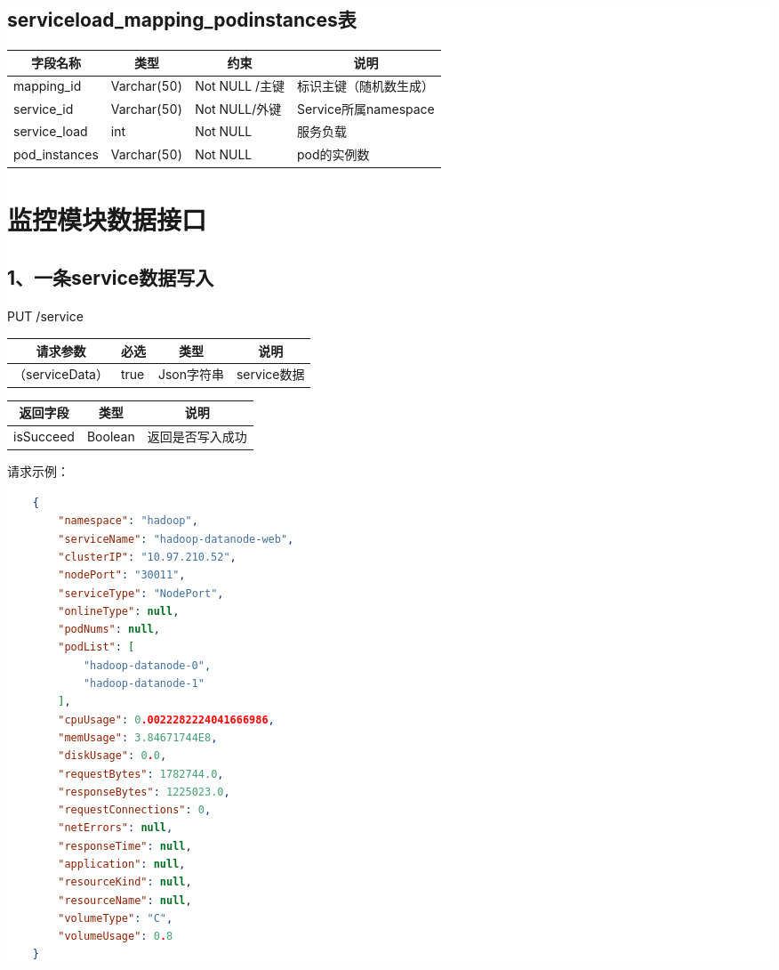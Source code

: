 ## serviceload_mapping_podinstances表

| 字段名称      | 类型        | 约束           | 说明                   |
| ------------- | ----------- | -------------- | ---------------------- |
| mapping_id    | Varchar(50) | Not NULL /主键 | 标识主键（随机数生成） |
| service_id    | Varchar(50) | Not NULL/外键  | Service所属namespace   |
| service_load  | int         | Not NULL       | 服务负载               |
| pod_instances | Varchar(50) | Not NULL       | pod的实例数            |

# 监控模块数据接口

## 1、一条service数据写入

PUT /service

| 请求参数        | 必选 | 类型       | 说明        |
| --------------- | ---- | ---------- | ----------- |
| （serviceData） | true | Json字符串 | service数据 |

| 返回字段  | 类型    | 说明             |
| --------- | ------- | ---------------- |
| isSucceed | Boolean | 返回是否写入成功 |

请求示例：

```json
    {
        "namespace": "hadoop",
        "serviceName": "hadoop-datanode-web",
        "clusterIP": "10.97.210.52",
        "nodePort": "30011",
        "serviceType": "NodePort",
        "onlineType": null,
        "podNums": null,
        "podList": [
            "hadoop-datanode-0",
            "hadoop-datanode-1"
        ],
        "cpuUsage": 0.0022282224041666986,
        "memUsage": 3.84671744E8,
        "diskUsage": 0.0,
        "requestBytes": 1782744.0,
        "responseBytes": 1225023.0,
        "requestConnections": 0,
        "netErrors": null,
        "responseTime": null,
        "application": null,
        "resourceKind": null,
        "resourceName": null,
        "volumeType": "C",
        "volumeUsage": 0.8
    }
```
